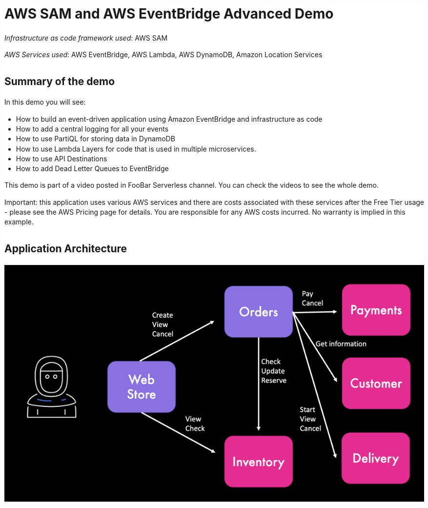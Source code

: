 # AWS SAM and AWS EventBridge Advanced Demo

_Infrastructure as code framework used_: AWS SAM

_AWS Services used_: AWS EventBridge, AWS Lambda, AWS DynamoDB, Amazon Location Services

## Summary of the demo

In this demo you will see:

- How to build an event-driven application using Amazon EventBridge and infrastructure as code
- How to add a central logging for all your events
- How to use PartiQL for storing data in DynamoDB
- How to use Lambda Layers for code that is used in multiple microservices.
- How to use API Destinations
- How to add Dead Letter Queues to EventBridge

This demo is part of a video posted in FooBar Serverless channel. You can check the videos to see the whole demo.

Important: this application uses various AWS services and there are costs associated with these services after the Free Tier usage - please see the AWS Pricing page for details. You are responsible for any AWS costs incurred. No warranty is implied in this example.

## Application Architecture

![Basic Arquitecture](./diagrams/architecture.png)
